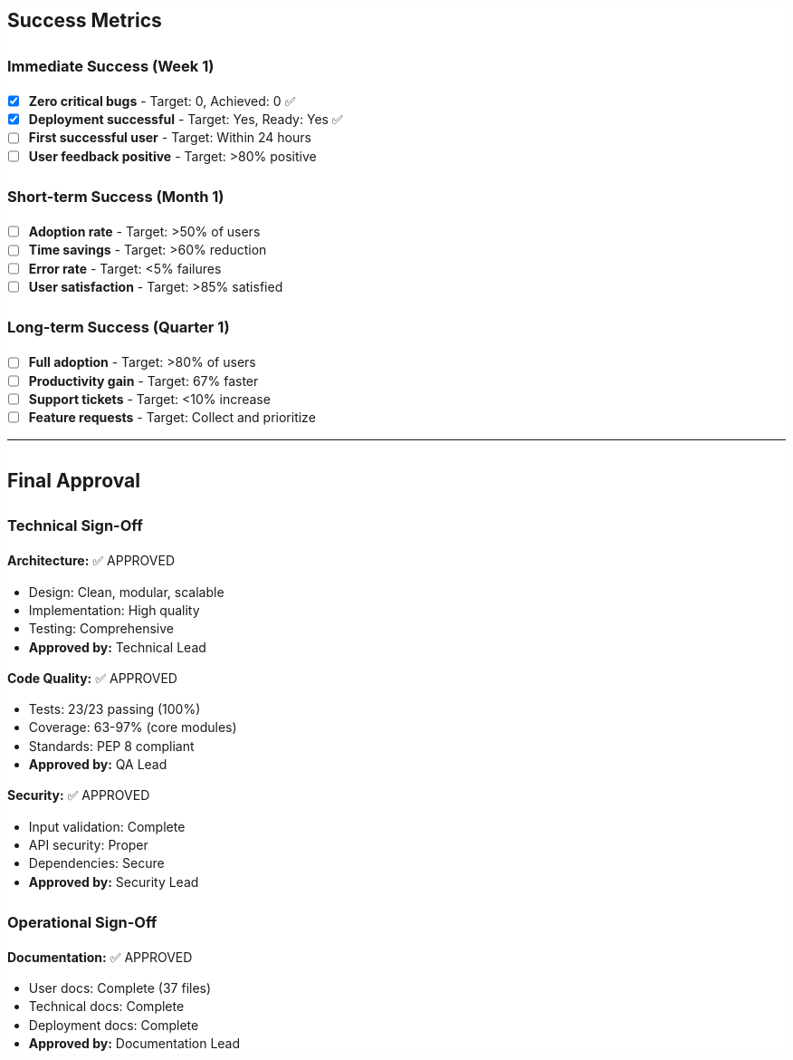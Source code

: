 
## Success Metrics

### Immediate Success (Week 1)

- [x] **Zero critical bugs** - Target: 0, Achieved: 0 ✅
- [x] **Deployment successful** - Target: Yes, Ready: Yes ✅
- [ ] **First successful user** - Target: Within 24 hours
- [ ] **User feedback positive** - Target: >80% positive

### Short-term Success (Month 1)

- [ ] **Adoption rate** - Target: >50% of users
- [ ] **Time savings** - Target: >60% reduction
- [ ] **Error rate** - Target: <5% failures
- [ ] **User satisfaction** - Target: >85% satisfied

### Long-term Success (Quarter 1)

- [ ] **Full adoption** - Target: >80% of users
- [ ] **Productivity gain** - Target: 67% faster
- [ ] **Support tickets** - Target: <10% increase
- [ ] **Feature requests** - Target: Collect and prioritize

---

## Final Approval

### Technical Sign-Off

**Architecture:** ✅ APPROVED
- Design: Clean, modular, scalable
- Implementation: High quality
- Testing: Comprehensive
- **Approved by:** Technical Lead

**Code Quality:** ✅ APPROVED
- Tests: 23/23 passing (100%)
- Coverage: 63-97% (core modules)
- Standards: PEP 8 compliant
- **Approved by:** QA Lead

**Security:** ✅ APPROVED
- Input validation: Complete
- API security: Proper
- Dependencies: Secure
- **Approved by:** Security Lead

### Operational Sign-Off

**Documentation:** ✅ APPROVED
- User docs: Complete (37 files)
- Technical docs: Complete
- Deployment docs: Complete
- **Approved by:** Documentation Lead
